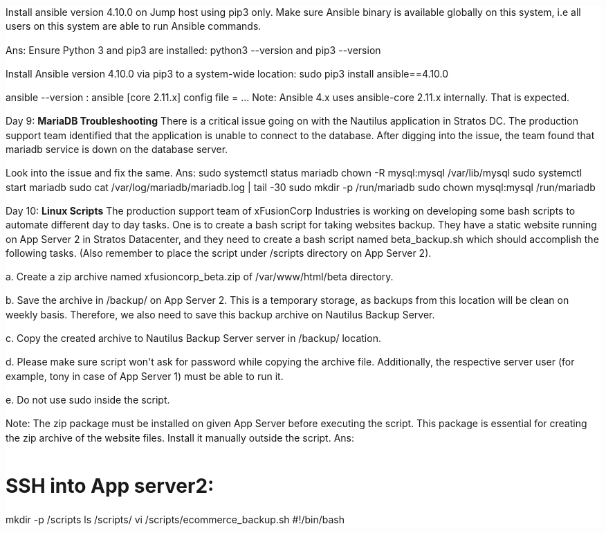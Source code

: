 Install ansible version 4.10.0 on Jump host using pip3 only. Make sure Ansible binary is available globally on this system, i.e all users on this system are able to run Ansible commands.

Ans:
Ensure Python 3 and pip3 are installed: python3 --version and pip3 --version

Install Ansible version 4.10.0 via pip3 to a system-wide location: sudo pip3 install ansible==4.10.0

ansible --version  : ansible [core 2.11.x]   config file = ... Note: Ansible 4.x uses ansible-core 2.11.x internally. That is expected.


Day 9: **MariaDB Troubleshooting**
There is a critical issue going on with the Nautilus application in Stratos DC. The production support team identified that the application is unable to connect to the database. After digging into the issue, the team found that mariadb service is down on the database server.

Look into the issue and fix the same.
Ans:
sudo systemctl status mariadb
chown -R mysql:mysql /var/lib/mysql
sudo systemctl start mariadb
sudo cat /var/log/mariadb/mariadb.log | tail -30
sudo mkdir -p /run/mariadb
sudo chown mysql:mysql /run/mariadb

Day 10: **Linux  Scripts**
The production support team of xFusionCorp Industries is working on developing some bash scripts to automate different day to day tasks. One is to create a bash script for taking websites backup. They have a static website running on App Server 2 in Stratos Datacenter, and they need to create a bash script named beta_backup.sh which should accomplish the following tasks. (Also remember to place the script under /scripts directory on App Server 2).

a. Create a zip archive named xfusioncorp_beta.zip of /var/www/html/beta directory.

b. Save the archive in /backup/ on App Server 2. This is a temporary storage, as backups from this location will be clean on weekly basis. Therefore, we also need to save this backup archive on Nautilus Backup Server.

c. Copy the created archive to Nautilus Backup Server server in /backup/ location.

d. Please make sure script won't ask for password while copying the archive file. Additionally, the respective server user (for example, tony in case of App Server 1) must be able to run it.

e. Do not use sudo inside the script.

Note:
The zip package must be installed on given App Server before executing the script. This package is essential for creating the zip archive of the website files. Install it manually outside the script.
Ans: 
# SSH into App server2:
 mkdir -p /scripts
 ls /scripts/
 vi /scripts/ecommerce_backup.sh
#!/bin/bash
